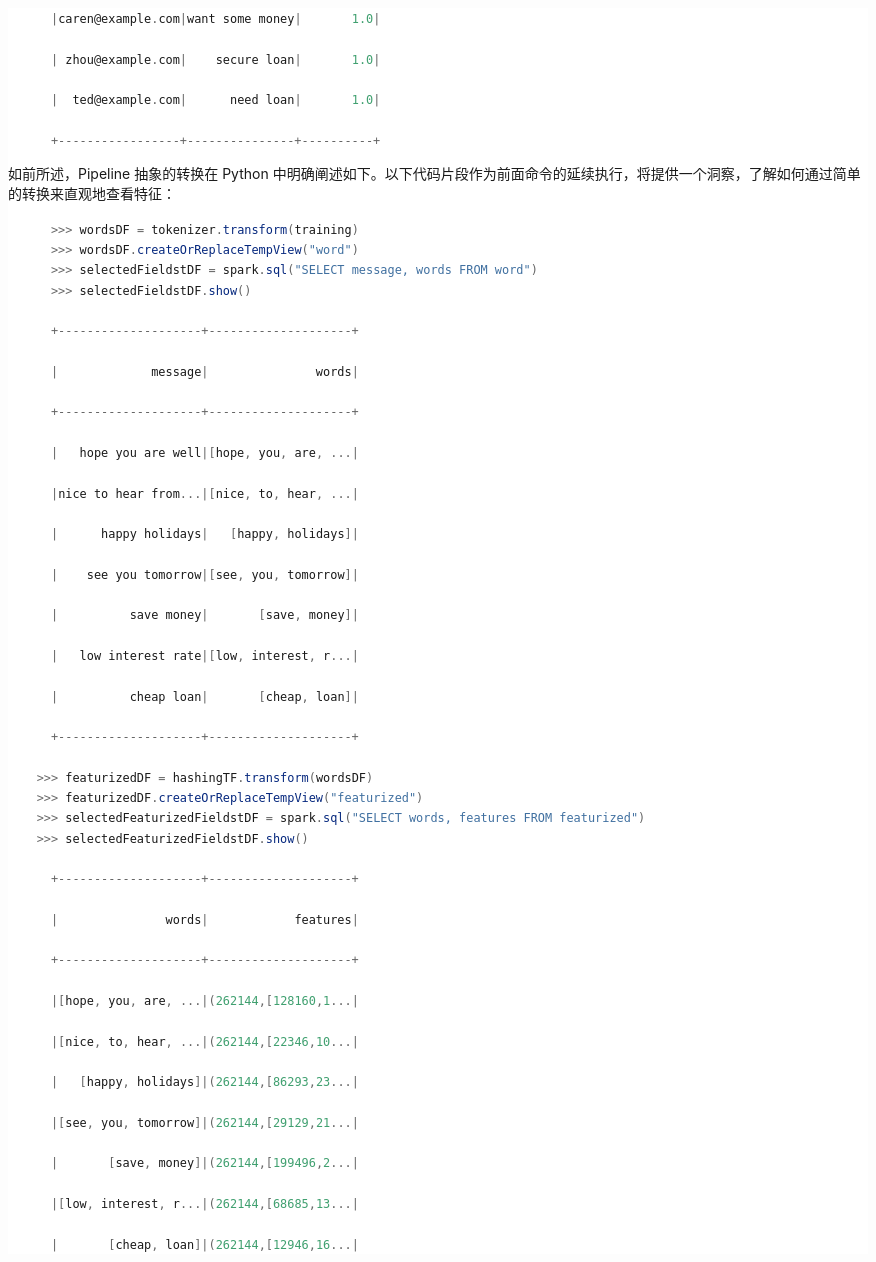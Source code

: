 ```scala
      |caren@example.com|want some money|       1.0|

      | zhou@example.com|    secure loan|       1.0|

      |  ted@example.com|      need loan|       1.0|    

      +-----------------+---------------+----------+ 

```

如前所述，Pipeline 抽象的转换在 Python 中明确阐述如下。以下代码片段作为前面命令的延续执行，将提供一个洞察，了解如何通过简单的转换来直观地查看特征：

```scala
	  >>> wordsDF = tokenizer.transform(training)
	  >>> wordsDF.createOrReplaceTempView("word")
	  >>> selectedFieldstDF = spark.sql("SELECT message, words FROM word")
	  >>> selectedFieldstDF.show()

      +--------------------+--------------------+

      |             message|               words|

      +--------------------+--------------------+

      |   hope you are well|[hope, you, are, ...|

      |nice to hear from...|[nice, to, hear, ...|

      |      happy holidays|   [happy, holidays]|

      |    see you tomorrow|[see, you, tomorrow]|

      |          save money|       [save, money]|

      |   low interest rate|[low, interest, r...|

      |          cheap loan|       [cheap, loan]|

      +--------------------+--------------------+

	>>> featurizedDF = hashingTF.transform(wordsDF)
	>>> featurizedDF.createOrReplaceTempView("featurized")
	>>> selectedFeaturizedFieldstDF = spark.sql("SELECT words, features FROM featurized")
	>>> selectedFeaturizedFieldstDF.show()

      +--------------------+--------------------+

      |               words|            features|

      +--------------------+--------------------+

      |[hope, you, are, ...|(262144,[128160,1...|

      |[nice, to, hear, ...|(262144,[22346,10...|

      |   [happy, holidays]|(262144,[86293,23...|

      |[see, you, tomorrow]|(262144,[29129,21...|

      |       [save, money]|(262144,[199496,2...|

      |[low, interest, r...|(262144,[68685,13...|

      |       [cheap, loan]|(262144,[12946,16...|
```